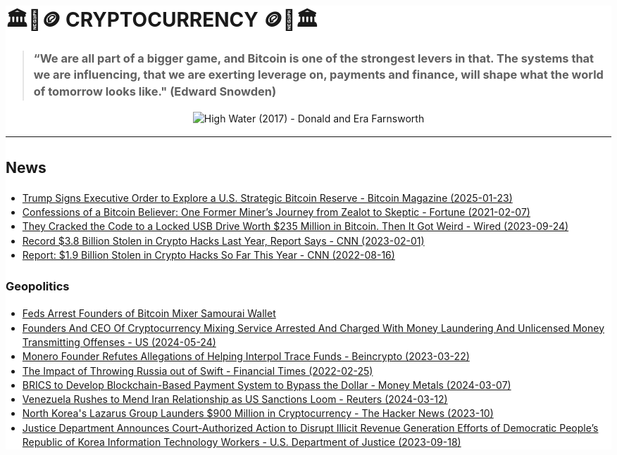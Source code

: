 <!DOCTYPE html>
<html lang="en">
<head>
  <meta charset="UTF-8">
  <meta name="viewport" content="width=device-width, initial-scale=1.0">

<body>

<div id="header">

<h1>🏛️🏧🪙 CRYPTOCURRENCY 🪙🏧🏛️</h1>

<blockquote><h3>“We are all part of a bigger game, and Bitcoin is one of the strongest levers in that. The systems that we are influencing, that we are exerting leverage on, payments and finance, will shape what the world of tomorrow looks like." (Edward Snowden)</h3></blockquote>

  <p align="center"><img src="https://github.com/RENANZG/My-Cryptocurrency/assets/53377291/bf0a52d9-099a-4896-a6b8-00999b259eb3" title="High Water (2017) - Donald and Era Farnsworth"/></p>

</div>

<hr>



<h2>News</h2>
<ul>
  <li><a href="https://bitcoinmagazine.com/politics/trump-signs-executive-order-to-explore-a-u-s-strategic-bitcoin-reserve">Trump Signs Executive Order to Explore a U.S. Strategic Bitcoin Reserve - Bitcoin Magazine (2025-01-23)</a></li>
  <li><a href="https://fortune.com/2021/02/07/bitcoin-miner-alex-pickard">Confessions of a Bitcoin Believer: One Former Miner’s Journey from Zealot to Skeptic - Fortune (2021-02-07)</a></li>
  <li><a href="https://www.wired.com/story/unciphered-ironkey-password-cracking-bitcoin">They Cracked the Code to a Locked USB Drive Worth $235 Million in Bitcoin. Then It Got Weird - Wired (2023-09-24)</a></li>
  <li><a href="https://edition.cnn.com/2023/02/01/tech/crypto-hacks-2022/index.html">Record $3.8 Billion Stolen in Crypto Hacks Last Year, Report Says - CNN (2023-02-01)</a></li>
  <li><a href="https://edition.cnn.com/2022/08/16/tech/crypto-hack-rise-2022/index.html">Report: $1.9 Billion Stolen in Crypto Hacks So Far This Year - CNN (2022-08-16)</a></li>
</ul>

<h3>Geopolitics</h3>
<ul>
  <li><a href="https://decrypt.co/227949/feds-arrest-founders-bitcoin-mixer-samourai-wallet">Feds Arrest Founders of Bitcoin Mixer Samourai Wallet</a></li>
  <li><a href="https://www.justice.gov/usao-sdny/pr/founders-and-ceo-cryptocurrency-mixing-service-arrested-and-charged-money-laundering">Founders And CEO Of Cryptocurrency Mixing Service Arrested And Charged With Money Laundering And Unlicensed Money Transmitting Offenses - US (2024-05-24)</a></li>
  <li><a href="https://beincrypto.com/monero-founder-refutes-allegations-interpol-trace-funds/">Monero Founder Refutes Allegations of Helping Interpol Trace Funds - Beincrypto (2023-03-22)</a></li>
  <li><a href="https://www.ft.com/content/7a6613c7-f2f0-4111-aaca-88867c9b8a0a">The Impact of Throwing Russia out of Swift - Financial Times (2022-02-25)</a></li>
  <li><a href="https://www.moneymetals.com/news/2024/03/07/brics-bloc-plans-to-develop-blockchain-based-payment-system-to-bypasses-the-dollar-003033">BRICS to Develop Blockchain-Based Payment System to Bypass the Dollar - Money Metals (2024-03-07)</a></li>
  <li><a href="https://www.reuters.com/markets/commodities/venezuela-rushes-mend-iran-relationship-us-sanctions-loom-2024-03-12/?ref=upstract.com">Venezuela Rushes to Mend Iran Relationship as US Sanctions Loom - Reuters (2024-03-12)</a></li>
  <li><a href="https://thehackernews.com/2023/10/north-koreas-lazarus-group-launders-900.html">North Korea's Lazarus Group Launders $900 Million in Cryptocurrency - The Hacker News (2023-10)</a></li>
  <li><a href="https://www.justice.gov/opa/pr/justice-department-announces-court-authorized-action-disrupt-illicit-revenue-generation">Justice Department Announces Court-Authorized Action to Disrupt Illicit Revenue Generation Efforts of Democratic People’s Republic of Korea Information Technology Workers - U.S. Department of Justice (2023-09-18)</a></li>
</ul>
